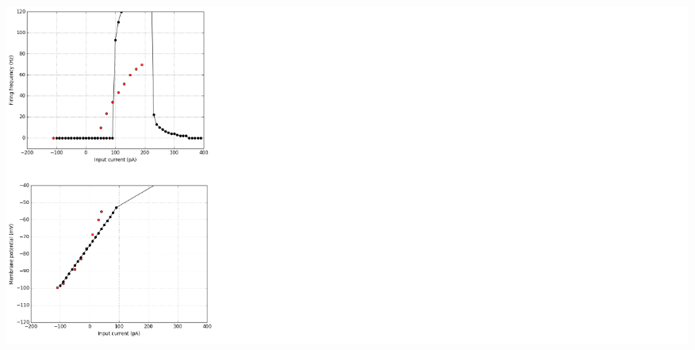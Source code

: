 <a href="../../../tune/tuned_cells/summary/HH_327962063_if.png"><img alt="327962063 firing rates" src="../../../tune/tuned_cells/summary/HH_327962063_if.png" height="200"/></a>
</td>
<td>
<a href="../../../tune/tuned_cells/summary/HH_327962063_iv.png"><img alt="327962063 subthreshold voltage vs current" src="../../../tune/tuned_cells/summary/HH_327962063_iv.png" height="200"/></a>
</td>
</tr>
</table> <br/>